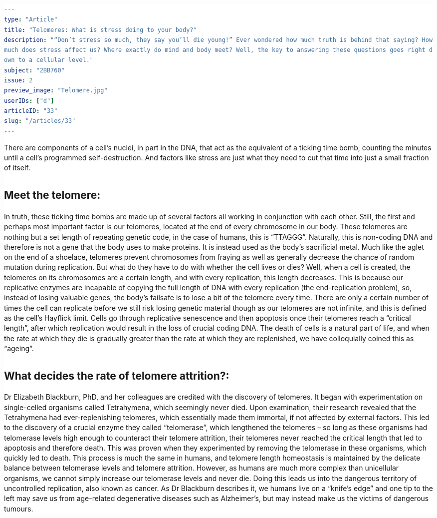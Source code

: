 ```yaml
---
type: "Article"
title: "Telomeres: What is stress doing to your body?"
description: "“Don’t stress so much, they say you’ll die young!” Ever wondered how much truth is behind that saying? How much does stress affect us? Where exactly do mind and body meet? Well, the key to answering these questions goes right down to a cellular level."
subject: "2BB760"
issue: 2
preview_image: "Telomere.jpg"
userIDs: ["d"]
articleID: "33"
slug: "/articles/33"
---
```


There are components of a cell’s nuclei, in part in the DNA, that act as the equivalent of a ticking time bomb, counting the minutes until a cell’s programmed self-destruction. And factors like stress are just what they need to cut that time into just a small fraction of itself.

## Meet the telomere:
In truth, these ticking time bombs are made up of several factors all working in conjunction with each other. Still, the first and perhaps most important factor is our telomeres, located at the end of every chromosome in our body. These telomeres are nothing but a set length of repeating genetic code, in the case of humans, this is “TTAGGG”. Naturally, this is non-coding DNA and therefore is not a gene that the body uses to make proteins. It is instead used as the body’s sacrificial metal. Much like the aglet on the end of a shoelace, telomeres prevent chromosomes from fraying as well as generally decrease the chance of random mutation during replication. But what do they have to do with whether the cell lives or dies? Well, when a cell is created, the telomeres on its chromosomes are a certain length, and with every replication, this length decreases. This is because our replicative enzymes are incapable of copying the full length of DNA with every replication (the end-replication problem), so, instead of losing valuable genes, the body’s failsafe is to lose a bit of the telomere every time. There are only a certain number of times the cell can replicate before we still risk losing genetic material though as our telomeres are not infinite, and this is defined as the cell’s Hayflick limit. Cells go through replicative senescence and then apoptosis once their telomeres reach a “critical length”, after which replication would result in the loss of crucial coding DNA. The death of cells is a natural part of life, and when the rate at which they die is gradually greater than the rate at which they are replenished, we have colloquially coined this as “ageing”. 

## What decides the rate of telomere attrition?:
Dr Elizabeth Blackburn, PhD, and her colleagues are credited with the discovery of telomeres. It began with experimentation on single-celled organisms called Tetrahymena, which seemingly never died. Upon examination, their research revealed that the Tetrahymena had ever-replenishing telomeres, which essentially made them immortal, if not affected by external factors. This led to the discovery of a crucial enzyme they called “telomerase”, which lengthened the telomeres – so long as these organisms had telomerase levels high enough to counteract their telomere attrition, their telomeres never reached the critical length that led to apoptosis and therefore death. This was proven when they experimented by removing the telomerase in these organisms, which quickly led to death. This process is much the same in humans, and telomere length homeostasis is maintained by the delicate balance between telomerase levels and telomere attrition. However, as humans are much more complex than unicellular organisms, we cannot simply increase our telomerase levels and never die. Doing this leads us into the dangerous territory of uncontrolled replication, also known as cancer. As Dr Blackburn describes it, we humans live on a “knife’s edge” and one tip to the left may save us from age-related degenerative diseases such as Alzheimer’s, but may instead make us the victims of dangerous tumours.
